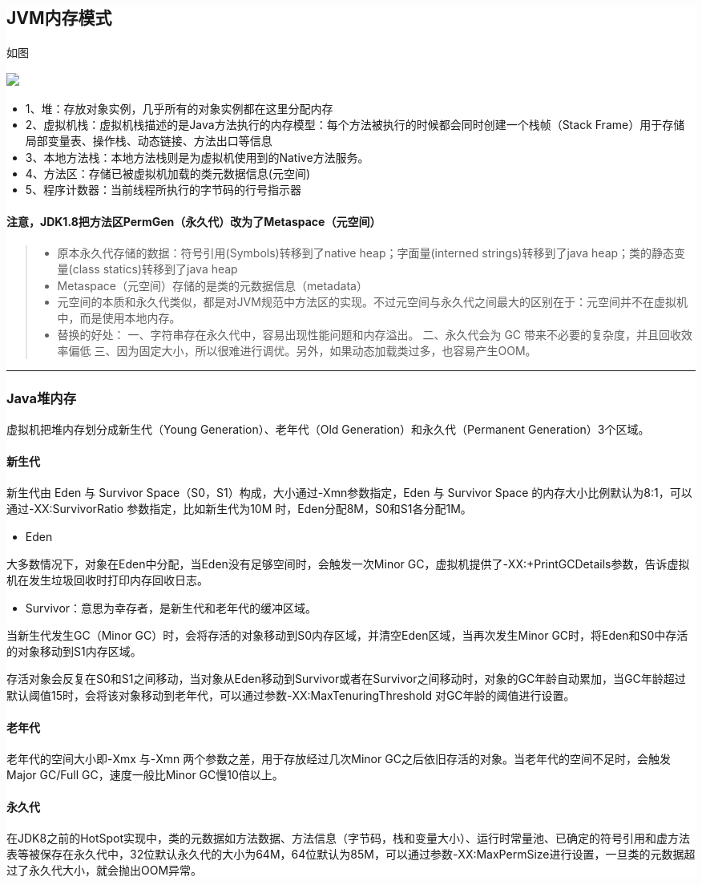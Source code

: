 
## JVM内存模式

如图

![](img/jvm-01.png)

- 1、堆：存放对象实例，几乎所有的对象实例都在这里分配内存
- 2、虚拟机栈：虚拟机栈描述的是Java方法执行的内存模型：每个方法被执行的时候都会同时创建一个栈帧（Stack Frame）用于存储局部变量表、操作栈、动态链接、方法出口等信息
- 3、本地方法栈：本地方法栈则是为虚拟机使用到的Native方法服务。
- 4、方法区：存储已被虚拟机加载的类元数据信息(元空间)
- 5、程序计数器：当前线程所执行的字节码的行号指示器


#### 注意，JDK1.8把方法区PermGen（永久代）改为了Metaspace（元空间）

> - 原本永久代存储的数据：符号引用(Symbols)转移到了native heap；字面量(interned strings)转移到了java heap；类的静态变量(class statics)转移到了java heap
> - Metaspace（元空间）存储的是类的元数据信息（metadata）
> - 元空间的本质和永久代类似，都是对JVM规范中方法区的实现。不过元空间与永久代之间最大的区别在于：元空间并不在虚拟机中，而是使用本地内存。
> - 替换的好处：
  一、字符串存在永久代中，容易出现性能问题和内存溢出。
  二、永久代会为 GC 带来不必要的复杂度，并且回收效率偏低
  三、因为固定大小，所以很难进行调优。另外，如果动态加载类过多，也容易产生OOM。
---



### Java堆内存

虚拟机把堆内存划分成新生代（Young Generation）、老年代（Old Generation）和永久代（Permanent Generation）3个区域。

#### 新生代

新生代由 Eden 与 Survivor Space（S0，S1）构成，大小通过-Xmn参数指定，Eden 与 Survivor Space 的内存大小比例默认为8:1，可以通过-XX:SurvivorRatio 参数指定，比如新生代为10M 时，Eden分配8M，S0和S1各分配1M。

- Eden

大多数情况下，对象在Eden中分配，当Eden没有足够空间时，会触发一次Minor GC，虚拟机提供了-XX:+PrintGCDetails参数，告诉虚拟机在发生垃圾回收时打印内存回收日志。

- Survivor：意思为幸存者，是新生代和老年代的缓冲区域。

当新生代发生GC（Minor GC）时，会将存活的对象移动到S0内存区域，并清空Eden区域，当再次发生Minor GC时，将Eden和S0中存活的对象移动到S1内存区域。

存活对象会反复在S0和S1之间移动，当对象从Eden移动到Survivor或者在Survivor之间移动时，对象的GC年龄自动累加，当GC年龄超过默认阈值15时，会将该对象移动到老年代，可以通过参数-XX:MaxTenuringThreshold 对GC年龄的阈值进行设置。

#### 老年代

老年代的空间大小即-Xmx 与-Xmn 两个参数之差，用于存放经过几次Minor GC之后依旧存活的对象。当老年代的空间不足时，会触发Major GC/Full GC，速度一般比Minor GC慢10倍以上。

#### 永久代

在JDK8之前的HotSpot实现中，类的元数据如方法数据、方法信息（字节码，栈和变量大小）、运行时常量池、已确定的符号引用和虚方法表等被保存在永久代中，32位默认永久代的大小为64M，64位默认为85M，可以通过参数-XX:MaxPermSize进行设置，一旦类的元数据超过了永久代大小，就会抛出OOM异常。
